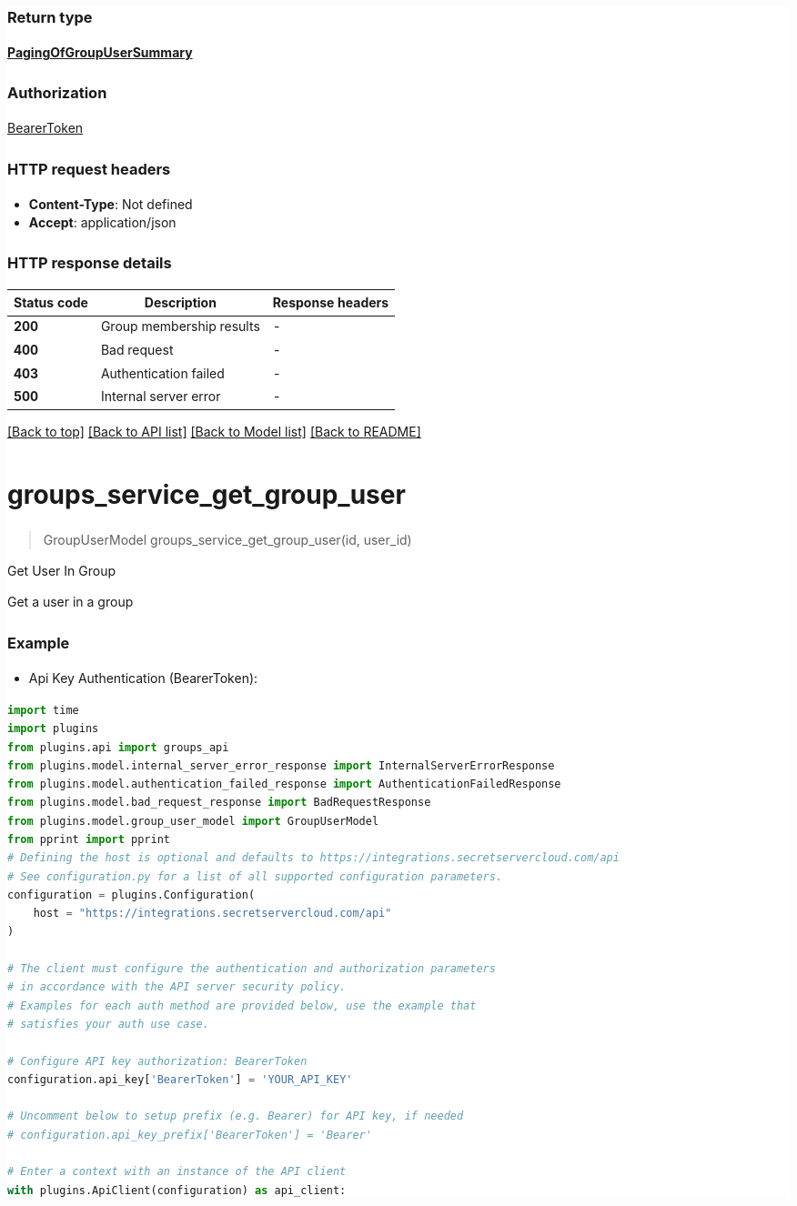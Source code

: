 ### Return type

[**PagingOfGroupUserSummary**](PagingOfGroupUserSummary.md)

### Authorization

[BearerToken](../README.md#BearerToken)

### HTTP request headers

 - **Content-Type**: Not defined
 - **Accept**: application/json


### HTTP response details

| Status code | Description | Response headers |
|-------------|-------------|------------------|
**200** | Group membership results |  -  |
**400** | Bad request |  -  |
**403** | Authentication failed |  -  |
**500** | Internal server error |  -  |

[[Back to top]](#) [[Back to API list]](../README.md#documentation-for-api-endpoints) [[Back to Model list]](../README.md#documentation-for-models) [[Back to README]](../README.md)

# **groups_service_get_group_user**
> GroupUserModel groups_service_get_group_user(id, user_id)

Get User In Group

Get a user in a group

### Example

* Api Key Authentication (BearerToken):

```python
import time
import plugins
from plugins.api import groups_api
from plugins.model.internal_server_error_response import InternalServerErrorResponse
from plugins.model.authentication_failed_response import AuthenticationFailedResponse
from plugins.model.bad_request_response import BadRequestResponse
from plugins.model.group_user_model import GroupUserModel
from pprint import pprint
# Defining the host is optional and defaults to https://integrations.secretservercloud.com/api
# See configuration.py for a list of all supported configuration parameters.
configuration = plugins.Configuration(
    host = "https://integrations.secretservercloud.com/api"
)

# The client must configure the authentication and authorization parameters
# in accordance with the API server security policy.
# Examples for each auth method are provided below, use the example that
# satisfies your auth use case.

# Configure API key authorization: BearerToken
configuration.api_key['BearerToken'] = 'YOUR_API_KEY'

# Uncomment below to setup prefix (e.g. Bearer) for API key, if needed
# configuration.api_key_prefix['BearerToken'] = 'Bearer'

# Enter a context with an instance of the API client
with plugins.ApiClient(configuration) as api_client:
```